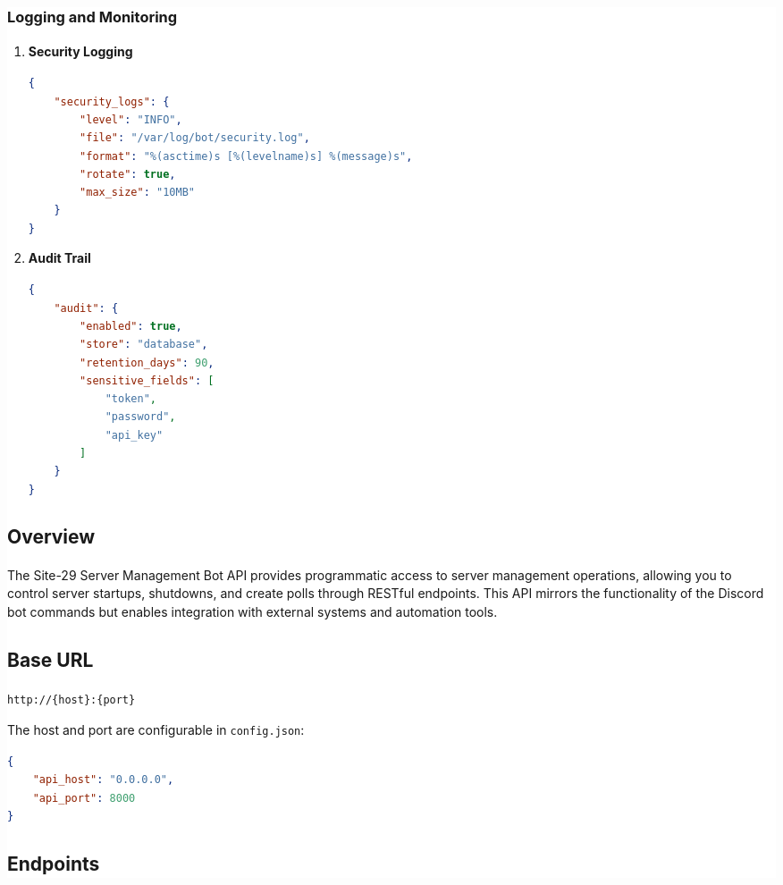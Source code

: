 ### Logging and Monitoring

1. **Security Logging**
   ```json
   {
       "security_logs": {
           "level": "INFO",
           "file": "/var/log/bot/security.log",
           "format": "%(asctime)s [%(levelname)s] %(message)s",
           "rotate": true,
           "max_size": "10MB"
       }
   }
   ```

2. **Audit Trail**
   ```json
   {
       "audit": {
           "enabled": true,
           "store": "database",
           "retention_days": 90,
           "sensitive_fields": [
               "token",
               "password",
               "api_key"
           ]
       }
   }
   ```

## Overview

The Site-29 Server Management Bot API provides programmatic access to server management operations, allowing you to control server startups, shutdowns, and create polls through RESTful endpoints. This API mirrors the functionality of the Discord bot commands but enables integration with external systems and automation tools.

## Base URL

```
http://{host}:{port}
```

The host and port are configurable in `config.json`:
```json
{
    "api_host": "0.0.0.0",
    "api_port": 8000
}
```

## Endpoints
